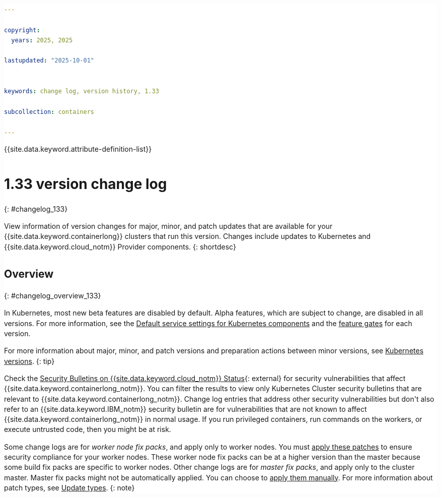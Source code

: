 ```yaml
---

copyright:
  years: 2025, 2025

lastupdated: "2025-10-01"


keywords: change log, version history, 1.33

subcollection: containers

---
```


{{site.data.keyword.attribute-definition-list}}




# 1.33 version change log
{: #changelog_133}

View information of version changes for major, minor, and patch updates that are available for your {{site.data.keyword.containerlong}} clusters that run this version. Changes include updates to Kubernetes and {{site.data.keyword.cloud_notm}} Provider components.
{: shortdesc}

## Overview
{: #changelog_overview_133}

In Kubernetes, most new beta features are disabled by default. Alpha features, which are subject to change, are disabled in all versions. For more information, see the [Default service settings for Kubernetes components](/docs/containers?topic=containers-service-settings) and the [feature gates](/docs/containers?topic=containers-service-settings#feature-gates) for each version.

For more information about major, minor, and patch versions and preparation actions between minor versions, see [Kubernetes versions](/docs/containers?topic=containers-cs_versions).
{: tip}

Check the [Security Bulletins on {{site.data.keyword.cloud_notm}} Status](https://cloud.ibm.com/status?component=containers-kubernetes&selected=security){: external} for security vulnerabilities that affect {{site.data.keyword.containerlong_notm}}. You can filter the results to view only Kubernetes Cluster security bulletins that are relevant to {{site.data.keyword.containerlong_notm}}. Change log entries that address other security vulnerabilities but don't also refer to an {{site.data.keyword.IBM_notm}} security bulletin are for vulnerabilities that are not known to affect {{site.data.keyword.containerlong_notm}} in normal usage. If you run privileged containers, run commands on the workers, or execute untrusted code, then you might be at risk.

Some change logs are for _worker node fix packs_, and apply only to worker nodes. You must [apply these patches](/docs/containers?topic=containers-kubernetes-service-cli#cs_worker_update) to ensure security compliance for your worker nodes. These worker node fix packs can be at a higher version than the master because some build fix packs are specific to worker nodes. Other change logs are for _master fix packs_, and apply only to the cluster master. Master fix packs might not be automatically applied. You can choose to [apply them manually](/docs/containers?topic=containers-kubernetes-service-cli#cs_cluster_update). For more information about patch types, see [Update types](/docs/containers?topic=containers-cs_versions#update_types).
{: note}
